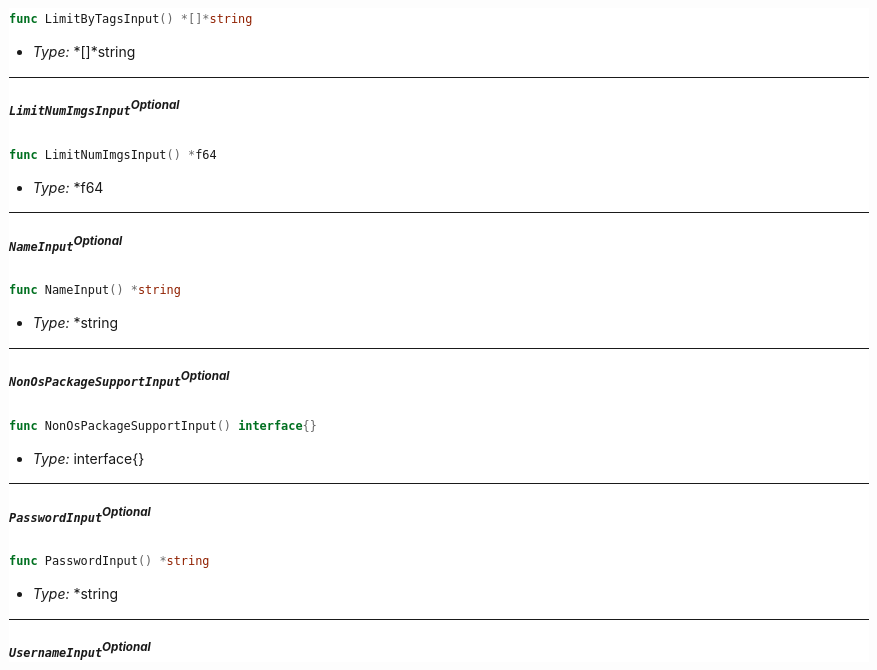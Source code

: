 ```go
func LimitByTagsInput() *[]*string
```

- *Type:* *[]*string

---

##### `LimitNumImgsInput`<sup>Optional</sup> <a name="LimitNumImgsInput" id="rhizo-co-terraform-provider-lacework.integrationDockerHub.IntegrationDockerHub.property.limitNumImgsInput"></a>

```go
func LimitNumImgsInput() *f64
```

- *Type:* *f64

---

##### `NameInput`<sup>Optional</sup> <a name="NameInput" id="rhizo-co-terraform-provider-lacework.integrationDockerHub.IntegrationDockerHub.property.nameInput"></a>

```go
func NameInput() *string
```

- *Type:* *string

---

##### `NonOsPackageSupportInput`<sup>Optional</sup> <a name="NonOsPackageSupportInput" id="rhizo-co-terraform-provider-lacework.integrationDockerHub.IntegrationDockerHub.property.nonOsPackageSupportInput"></a>

```go
func NonOsPackageSupportInput() interface{}
```

- *Type:* interface{}

---

##### `PasswordInput`<sup>Optional</sup> <a name="PasswordInput" id="rhizo-co-terraform-provider-lacework.integrationDockerHub.IntegrationDockerHub.property.passwordInput"></a>

```go
func PasswordInput() *string
```

- *Type:* *string

---

##### `UsernameInput`<sup>Optional</sup> <a name="UsernameInput" id="rhizo-co-terraform-provider-lacework.integrationDockerHub.IntegrationDockerHub.property.usernameInput"></a>
